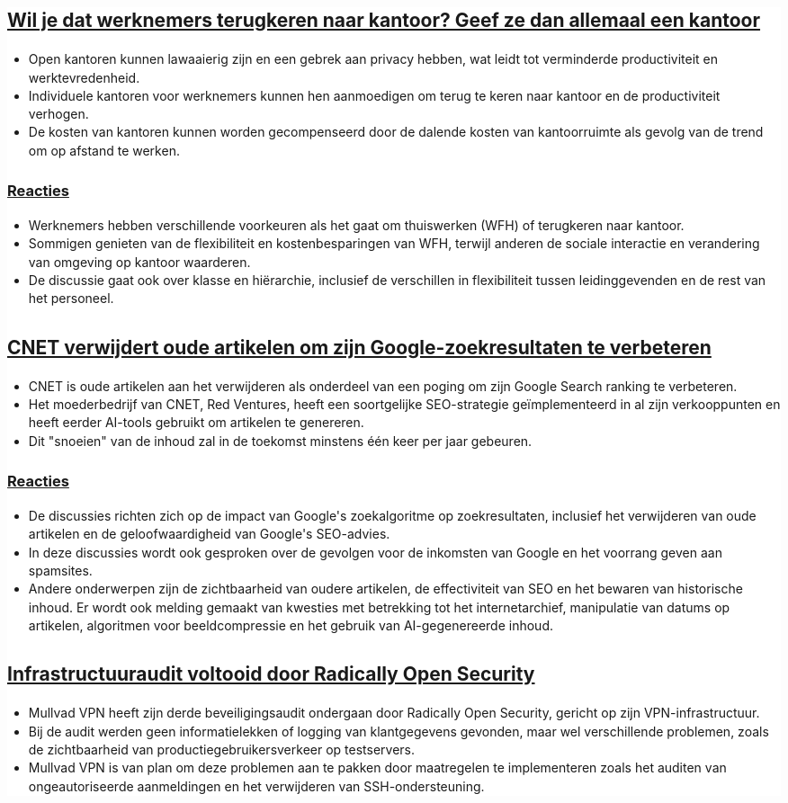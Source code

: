 ## [Wil je dat werknemers terugkeren naar kantoor? Geef ze dan allemaal een kantoor](https://www.washingtonpost.com/opinions/2023/08/09/remote-work-offices-floorplan-privacy/)

- Open kantoren kunnen lawaaierig zijn en een gebrek aan privacy hebben, wat leidt tot verminderde productiviteit en werktevredenheid.
- Individuele kantoren voor werknemers kunnen hen aanmoedigen om terug te keren naar kantoor en de productiviteit verhogen.
- De kosten van kantoren kunnen worden gecompenseerd door de dalende kosten van kantoorruimte als gevolg van de trend om op afstand te werken.

### [Reacties](https://news.ycombinator.com/item?id=37062650)

- Werknemers hebben verschillende voorkeuren als het gaat om thuiswerken (WFH) of terugkeren naar kantoor.
- Sommigen genieten van de flexibiliteit en kostenbesparingen van WFH, terwijl anderen de sociale interactie en verandering van omgeving op kantoor waarderen.
- De discussie gaat ook over klasse en hiërarchie, inclusief de verschillen in flexibiliteit tussen leidinggevenden en de rest van het personeel.

## [CNET verwijdert oude artikelen om zijn Google-zoekresultaten te verbeteren](https://www.theverge.com/2023/8/9/23826342/cnet-content-pruning-deleting-articles-google-seo)

- CNET is oude artikelen aan het verwijderen als onderdeel van een poging om zijn Google Search ranking te verbeteren.
- Het moederbedrijf van CNET, Red Ventures, heeft een soortgelijke SEO-strategie geïmplementeerd in al zijn verkooppunten en heeft eerder AI-tools gebruikt om artikelen te genereren.
- Dit "snoeien" van de inhoud zal in de toekomst minstens één keer per jaar gebeuren.

### [Reacties](https://news.ycombinator.com/item?id=37068464)

- De discussies richten zich op de impact van Google's zoekalgoritme op zoekresultaten, inclusief het verwijderen van oude artikelen en de geloofwaardigheid van Google's SEO-advies.
- In deze discussies wordt ook gesproken over de gevolgen voor de inkomsten van Google en het voorrang geven aan spamsites.
- Andere onderwerpen zijn de zichtbaarheid van oudere artikelen, de effectiviteit van SEO en het bewaren van historische inhoud. Er wordt ook melding gemaakt van kwesties met betrekking tot het internetarchief, manipulatie van datums op artikelen, algoritmen voor beeldcompressie en het gebruik van AI-gegenereerde inhoud.

## [Infrastructuuraudit voltooid door Radically Open Security](https://mullvad.net/en/blog/2023/8/9/infrastructure-audit-completed-by-radically-open-security/)

- Mullvad VPN heeft zijn derde beveiligingsaudit ondergaan door Radically Open Security, gericht op zijn VPN-infrastructuur.
- Bij de audit werden geen informatielekken of logging van klantgegevens gevonden, maar wel verschillende problemen, zoals de zichtbaarheid van productiegebruikersverkeer op testservers.
- Mullvad VPN is van plan om deze problemen aan te pakken door maatregelen te implementeren zoals het auditen van ongeautoriseerde aanmeldingen en het verwijderen van SSH-ondersteuning.
